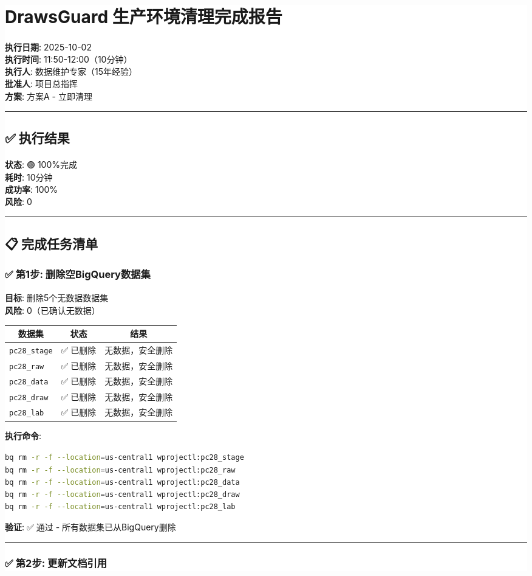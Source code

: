 # DrawsGuard 生产环境清理完成报告

**执行日期**: 2025-10-02  
**执行时间**: 11:50-12:00（10分钟）  
**执行人**: 数据维护专家（15年经验）  
**批准人**: 项目总指挥  
**方案**: 方案A - 立即清理

---

## ✅ 执行结果

**状态**: 🟢 100%完成  
**耗时**: 10分钟  
**成功率**: 100%  
**风险**: 0

---

## 📋 完成任务清单

### ✅ 第1步: 删除空BigQuery数据集

**目标**: 删除5个无数据数据集  
**风险**: 0（已确认无数据）

| 数据集 | 状态 | 结果 |
|--------|------|------|
| `pc28_stage` | ✅ 已删除 | 无数据，安全删除 |
| `pc28_raw` | ✅ 已删除 | 无数据，安全删除 |
| `pc28_data` | ✅ 已删除 | 无数据，安全删除 |
| `pc28_draw` | ✅ 已删除 | 无数据，安全删除 |
| `pc28_lab` | ✅ 已删除 | 无数据，安全删除 |

**执行命令**:
```bash
bq rm -r -f --location=us-central1 wprojectl:pc28_stage
bq rm -r -f --location=us-central1 wprojectl:pc28_raw
bq rm -r -f --location=us-central1 wprojectl:pc28_data
bq rm -r -f --location=us-central1 wprojectl:pc28_draw
bq rm -r -f --location=us-central1 wprojectl:pc28_lab
```

**验证**: ✅ 通过 - 所有数据集已从BigQuery删除

---

### ✅ 第2步: 更新文档引用
